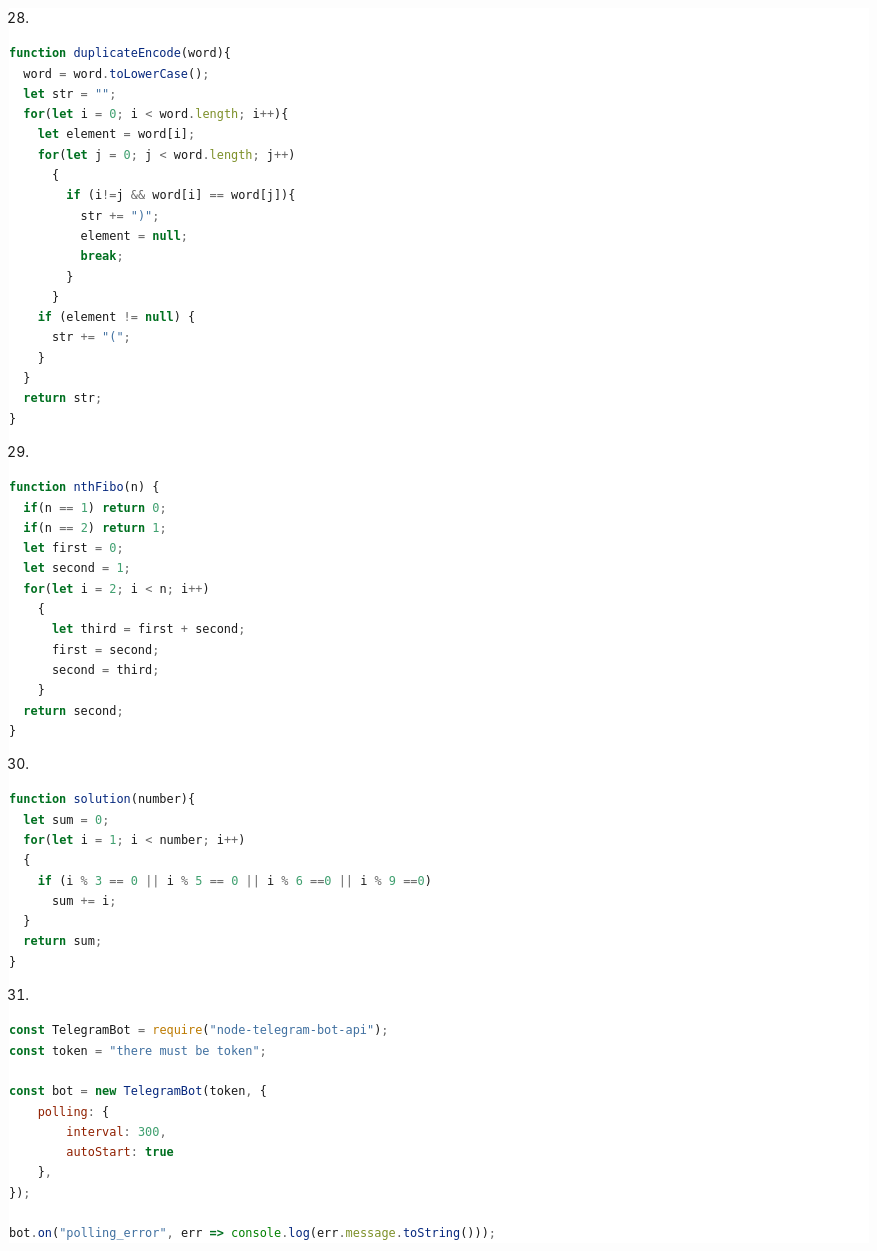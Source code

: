 28. 
```javascript
function duplicateEncode(word){
  word = word.toLowerCase();
  let str = "";
  for(let i = 0; i < word.length; i++){
    let element = word[i];
    for(let j = 0; j < word.length; j++)
      {
        if (i!=j && word[i] == word[j]){
          str += ")";
          element = null;
          break;
        }
      }
    if (element != null) {
      str += "(";
    }
  }
  return str;
}
```

29. 
```javascript
function nthFibo(n) {
  if(n == 1) return 0;
  if(n == 2) return 1;
  let first = 0;
  let second = 1;
  for(let i = 2; i < n; i++)
    {
      let third = first + second;
      first = second;
      second = third;
    }
  return second;
}
```

30. 
```javascript
function solution(number){
  let sum = 0;
  for(let i = 1; i < number; i++)
  {
    if (i % 3 == 0 || i % 5 == 0 || i % 6 ==0 || i % 9 ==0)
      sum += i;
  }
  return sum;
}
```

31. 
```javascript
const TelegramBot = require("node-telegram-bot-api");
const token = "there must be token";

const bot = new TelegramBot(token, {
    polling: {
        interval: 300,
        autoStart: true
    },
});

bot.on("polling_error", err => console.log(err.message.toString()));
```